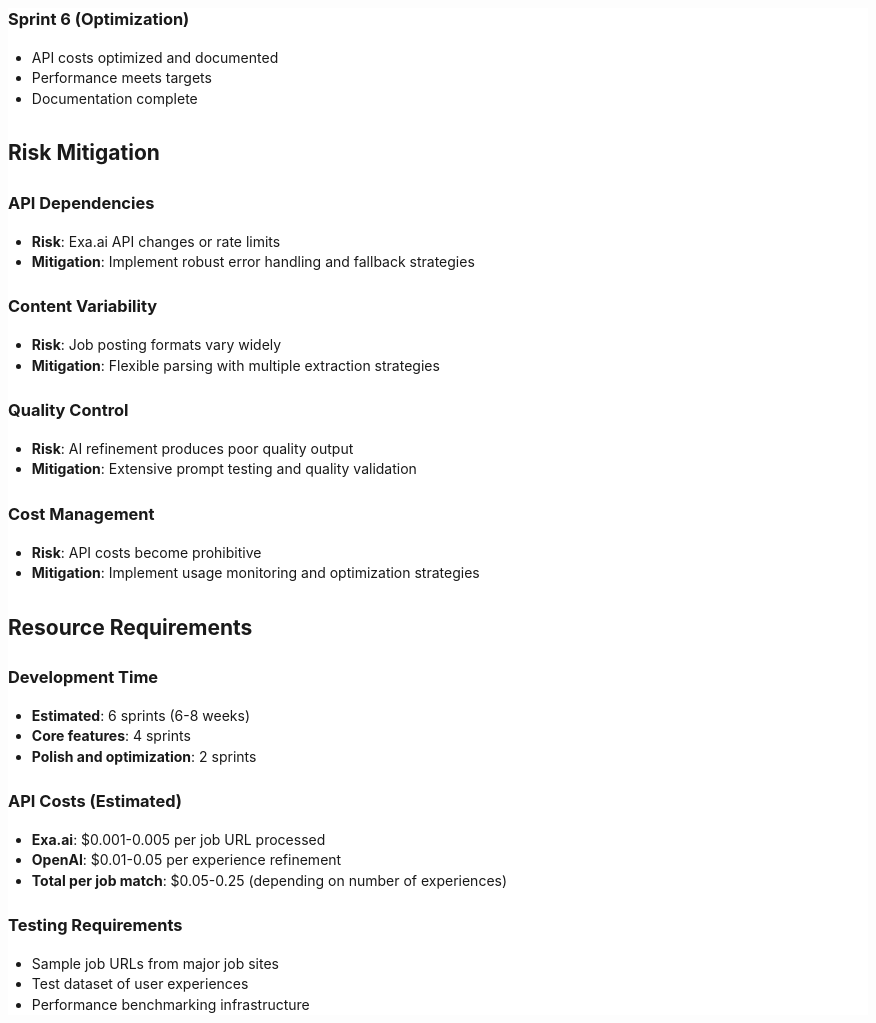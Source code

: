 ### Sprint 6 (Optimization)
- API costs optimized and documented
- Performance meets targets
- Documentation complete

## Risk Mitigation

### API Dependencies
- **Risk**: Exa.ai API changes or rate limits
- **Mitigation**: Implement robust error handling and fallback strategies

### Content Variability  
- **Risk**: Job posting formats vary widely
- **Mitigation**: Flexible parsing with multiple extraction strategies

### Quality Control
- **Risk**: AI refinement produces poor quality output
- **Mitigation**: Extensive prompt testing and quality validation

### Cost Management
- **Risk**: API costs become prohibitive
- **Mitigation**: Implement usage monitoring and optimization strategies

## Resource Requirements

### Development Time
- **Estimated**: 6 sprints (6-8 weeks)
- **Core features**: 4 sprints
- **Polish and optimization**: 2 sprints

### API Costs (Estimated)
- **Exa.ai**: $0.001-0.005 per job URL processed
- **OpenAI**: $0.01-0.05 per experience refinement
- **Total per job match**: $0.05-0.25 (depending on number of experiences)

### Testing Requirements
- Sample job URLs from major job sites
- Test dataset of user experiences
- Performance benchmarking infrastructure 